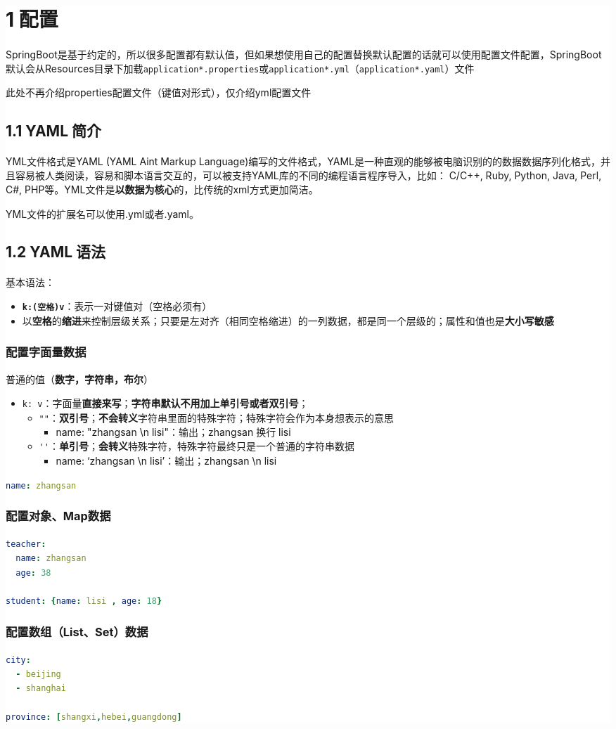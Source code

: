 # 1 配置

SpringBoot是基于约定的，所以很多配置都有默认值，但如果想使用自己的配置替换默认配置的话就可以使用配置文件配置，SpringBoot默认会从Resources目录下加载`application*.properties`或`application*.yml`（`application*.yaml`）文件

此处不再介绍properties配置文件（键值对形式），仅介绍yml配置文件

## 1.1 YAML 简介

YML文件格式是YAML (YAML Aint Markup Language)编写的文件格式，YAML是一种直观的能够被电脑识别的的数据数据序列化格式，并且容易被人类阅读，容易和脚本语言交互的，可以被支持YAML库的不同的编程语言程序导入，比如： C/C++, Ruby, Python, Java, Perl, C#, PHP等。YML文件是**以数据为核心**的，比传统的xml方式更加简洁。

YML文件的扩展名可以使用.yml或者.yaml。

## 1.2 YAML 语法

基本语法：

- **`k:(空格)v`**：表示一对键值对（空格必须有）
- 以**空格**的**缩进**来控制层级关系；只要是左对齐（相同空格缩进）的一列数据，都是同一个层级的；属性和值也是**大小写敏感**



### 配置字面量数据

普通的值（**数字，字符串，布尔**）

- `k: v`：字面量**直接来写**；**字符串默认不用加上单引号或者双引号**；
    - `""`：**双引号**；**不会转义**字符串里面的特殊字符；特殊字符会作为本身想表示的意思
        - name: "zhangsan \n lisi"：输出；zhangsan 换行 lisi
    - `''`：**单引号**；**会转义**特殊字符，特殊字符最终只是一个普通的字符串数据
        - name: ‘zhangsan \n lisi’：输出；zhangsan \n lisi

```yml
name: zhangsan
```



### 配置对象、Map数据

```yml
teacher:
  name: zhangsan
  age: 38

student: {name: lisi , age: 18}

```



### 配置数组（List、Set）数据

```yaml
city:
  - beijing
  - shanghai

province: [shangxi,hebei,guangdong]

```
